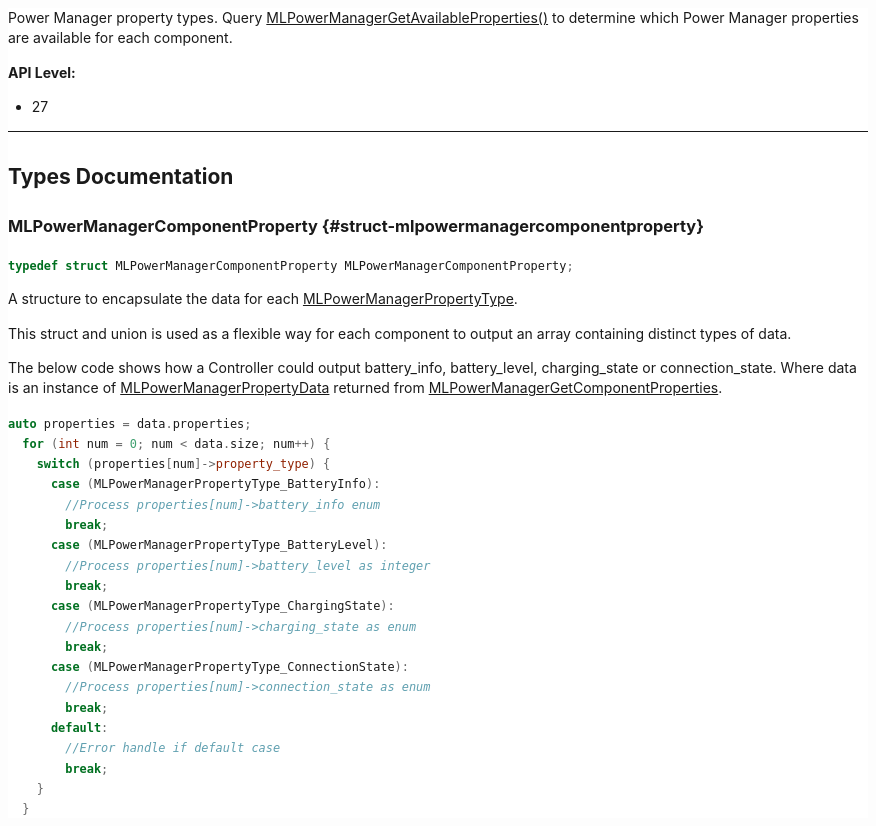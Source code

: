 

Power Manager property types. Query [MLPowerManagerGetAvailableProperties()](/versioned_docs/version-22-May-2023/api-ref/api/Modules/group___power_manager/group___power_manager.md#mlresult-mlpowermanagergetavailableproperties) to determine which Power Manager properties are available for each component. 




**API Level:**
  * 27




-----------


## Types Documentation

### MLPowerManagerComponentProperty {#struct-mlpowermanagercomponentproperty}

```cpp
typedef struct MLPowerManagerComponentProperty MLPowerManagerComponentProperty;
```

A structure to encapsulate the data for each [MLPowerManagerPropertyType](/versioned_docs/version-22-May-2023/api-ref/api/Modules/group___power_manager/group___power_manager.md#enum-mlpowermanagerpropertytype). 

This struct and union is used as a flexible way for each component to output an array containing distinct types of data.

The below code shows how a Controller could output battery_info, battery_level, charging_state or connection_state. Where data is an instance of [MLPowerManagerPropertyData](/versioned_docs/version-22-May-2023/api-ref/api/Modules/group___power_manager/struct_m_l_power_manager_property_data.md) returned from [MLPowerManagerGetComponentProperties](/versioned_docs/version-22-May-2023/api-ref/api/Modules/group___power_manager/group___power_manager.md#mlresult-mlpowermanagergetcomponentproperties). 

```cpp
auto properties = data.properties;
  for (int num = 0; num < data.size; num++) {
    switch (properties[num]->property_type) {
      case (MLPowerManagerPropertyType_BatteryInfo):
        //Process properties[num]->battery_info enum
        break;
      case (MLPowerManagerPropertyType_BatteryLevel):
        //Process properties[num]->battery_level as integer
        break;
      case (MLPowerManagerPropertyType_ChargingState):
        //Process properties[num]->charging_state as enum
        break;
      case (MLPowerManagerPropertyType_ConnectionState):
        //Process properties[num]->connection_state as enum
        break;
      default:
        //Error handle if default case
        break;
    }
  }
```
